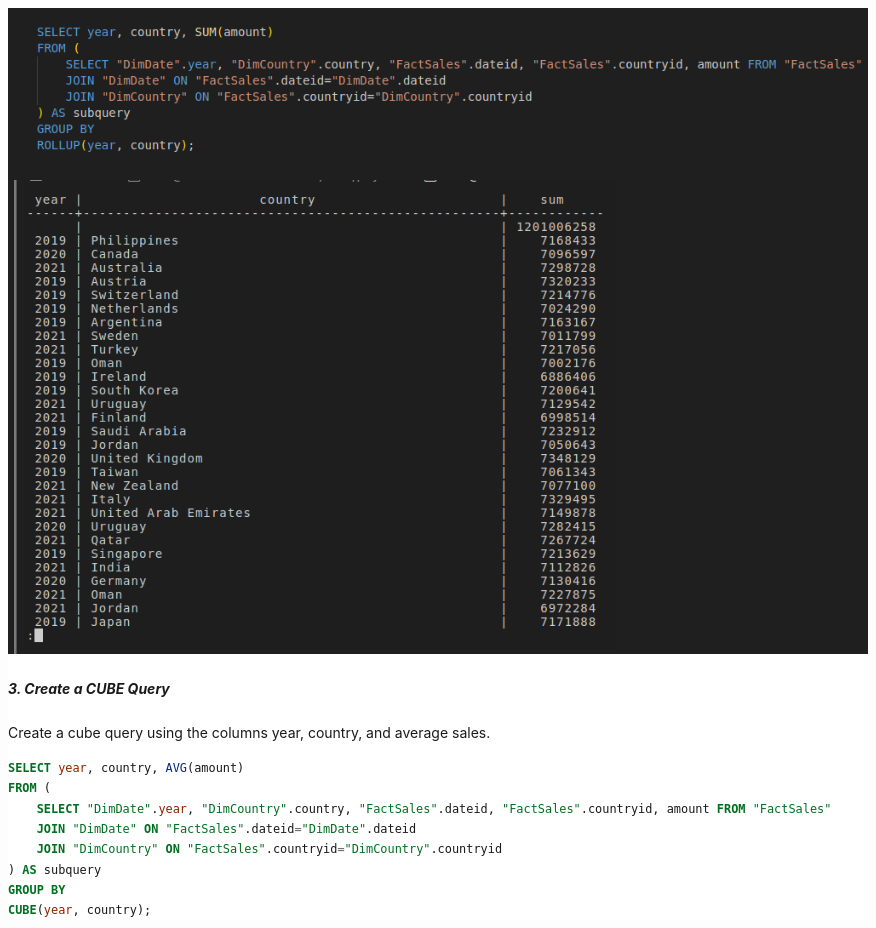 ![alt text](./../resources/images/rollup.png)

##### 3. Create a CUBE Query

Create a cube query using the columns year, country, and average sales.

```sql
SELECT year, country, AVG(amount)
FROM (
    SELECT "DimDate".year, "DimCountry".country, "FactSales".dateid, "FactSales".countryid, amount FROM "FactSales"
    JOIN "DimDate" ON "FactSales".dateid="DimDate".dateid
    JOIN "DimCountry" ON "FactSales".countryid="DimCountry".countryid
) AS subquery
GROUP BY
CUBE(year, country);
```
